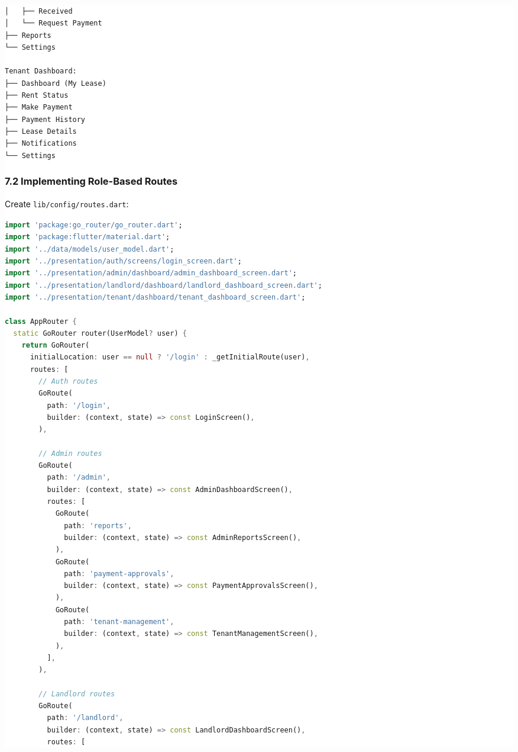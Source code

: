 ```
│   ├── Received
│   └── Request Payment
├── Reports
└── Settings

Tenant Dashboard:
├── Dashboard (My Lease)
├── Rent Status
├── Make Payment
├── Payment History
├── Lease Details
├── Notifications
└── Settings
```

### 7.2 Implementing Role-Based Routes

Create `lib/config/routes.dart`:

```dart
import 'package:go_router/go_router.dart';
import 'package:flutter/material.dart';
import '../data/models/user_model.dart';
import '../presentation/auth/screens/login_screen.dart';
import '../presentation/admin/dashboard/admin_dashboard_screen.dart';
import '../presentation/landlord/dashboard/landlord_dashboard_screen.dart';
import '../presentation/tenant/dashboard/tenant_dashboard_screen.dart';

class AppRouter {
  static GoRouter router(UserModel? user) {
    return GoRouter(
      initialLocation: user == null ? '/login' : _getInitialRoute(user),
      routes: [
        // Auth routes
        GoRoute(
          path: '/login',
          builder: (context, state) => const LoginScreen(),
        ),
        
        // Admin routes
        GoRoute(
          path: '/admin',
          builder: (context, state) => const AdminDashboardScreen(),
          routes: [
            GoRoute(
              path: 'reports',
              builder: (context, state) => const AdminReportsScreen(),
            ),
            GoRoute(
              path: 'payment-approvals',
              builder: (context, state) => const PaymentApprovalsScreen(),
            ),
            GoRoute(
              path: 'tenant-management',
              builder: (context, state) => const TenantManagementScreen(),
            ),
          ],
        ),
        
        // Landlord routes
        GoRoute(
          path: '/landlord',
          builder: (context, state) => const LandlordDashboardScreen(),
          routes: [
```